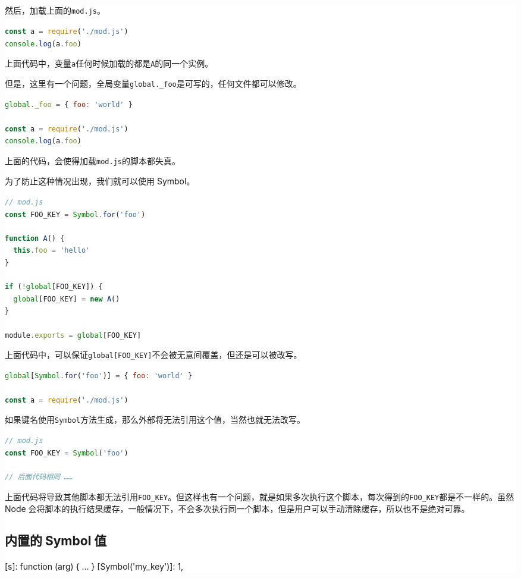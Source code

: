然后，加载上面的`mod.js`。

```javascript
const a = require('./mod.js')
console.log(a.foo)
```

上面代码中，变量`a`任何时候加载的都是`A`的同一个实例。

但是，这里有一个问题，全局变量`global._foo`是可写的，任何文件都可以修改。

```javascript
global._foo = { foo: 'world' }

const a = require('./mod.js')
console.log(a.foo)
```

上面的代码，会使得加载`mod.js`的脚本都失真。

为了防止这种情况出现，我们就可以使用 Symbol。

```javascript
// mod.js
const FOO_KEY = Symbol.for('foo')

function A() {
  this.foo = 'hello'
}

if (!global[FOO_KEY]) {
  global[FOO_KEY] = new A()
}

module.exports = global[FOO_KEY]
```

上面代码中，可以保证`global[FOO_KEY]`不会被无意间覆盖，但还是可以被改写。

```javascript
global[Symbol.for('foo')] = { foo: 'world' }

const a = require('./mod.js')
```

如果键名使用`Symbol`方法生成，那么外部将无法引用这个值，当然也就无法改写。

```javascript
// mod.js
const FOO_KEY = Symbol('foo')

// 后面代码相同 ……
```

上面代码将导致其他脚本都无法引用`FOO_KEY`。但这样也有一个问题，就是如果多次执行这个脚本，每次得到的`FOO_KEY`都是不一样的。虽然 Node 会将脚本的执行结果缓存，一般情况下，不会多次执行同一个脚本，但是用户可以手动清除缓存，所以也不是绝对可靠。

## 内置的 Symbol 值


  [mySymbol]: 'Hello!',
  [s]: function (arg) { ... }
  [Symbol('my_key')]: 1,
